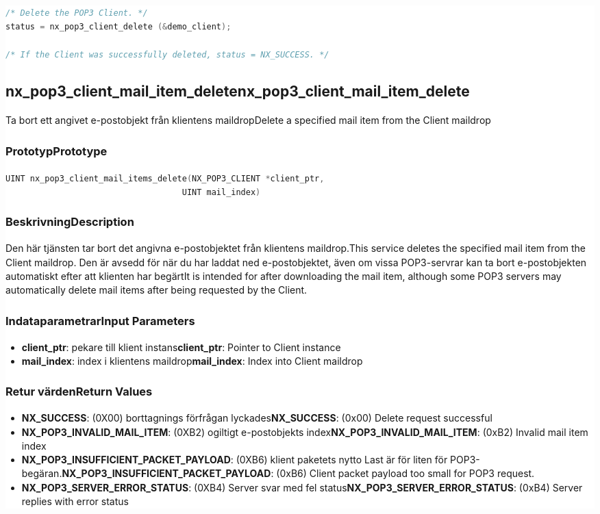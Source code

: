 ```c
/* Delete the POP3 Client. */
status = nx_pop3_client_delete (&demo_client);

/* If the Client was successfully deleted, status = NX_SUCCESS. */
```

## <a name="nx_pop3_client_mail_item_delete"></a><span data-ttu-id="b8e1b-150">nx_pop3_client_mail_item_delete</span><span class="sxs-lookup"><span data-stu-id="b8e1b-150">nx_pop3_client_mail_item_delete</span></span>

<span data-ttu-id="b8e1b-151">Ta bort ett angivet e-postobjekt från klientens maildrop</span><span class="sxs-lookup"><span data-stu-id="b8e1b-151">Delete a specified mail item from the Client maildrop</span></span>

### <a name="prototype"></a><span data-ttu-id="b8e1b-152">Prototyp</span><span class="sxs-lookup"><span data-stu-id="b8e1b-152">Prototype</span></span>

```c
UINT nx_pop3_client_mail_items_delete(NX_POP3_CLIENT *client_ptr,
                                    UINT mail_index)
```

### <a name="description"></a><span data-ttu-id="b8e1b-153">Beskrivning</span><span class="sxs-lookup"><span data-stu-id="b8e1b-153">Description</span></span>

<span data-ttu-id="b8e1b-154">Den här tjänsten tar bort det angivna e-postobjektet från klientens maildrop.</span><span class="sxs-lookup"><span data-stu-id="b8e1b-154">This service deletes the specified mail item from the Client maildrop.</span></span> <span data-ttu-id="b8e1b-155">Den är avsedd för när du har laddat ned e-postobjektet, även om vissa POP3-servrar kan ta bort e-postobjekten automatiskt efter att klienten har begärt</span><span class="sxs-lookup"><span data-stu-id="b8e1b-155">It is intended for after downloading the mail item, although some POP3 servers may automatically delete mail items after being requested by the Client.</span></span>

### <a name="input-parameters"></a><span data-ttu-id="b8e1b-156">Indataparametrar</span><span class="sxs-lookup"><span data-stu-id="b8e1b-156">Input Parameters</span></span>

- <span data-ttu-id="b8e1b-157">**client_ptr**: pekare till klient instans</span><span class="sxs-lookup"><span data-stu-id="b8e1b-157">**client_ptr**: Pointer to Client instance</span></span>
- <span data-ttu-id="b8e1b-158">**mail_index**: index i klientens maildrop</span><span class="sxs-lookup"><span data-stu-id="b8e1b-158">**mail_index**: Index into Client maildrop</span></span>

### <a name="return-values"></a><span data-ttu-id="b8e1b-159">Retur värden</span><span class="sxs-lookup"><span data-stu-id="b8e1b-159">Return Values</span></span>

- <span data-ttu-id="b8e1b-160">**NX_SUCCESS**: (0X00) borttagnings förfrågan lyckades</span><span class="sxs-lookup"><span data-stu-id="b8e1b-160">**NX_SUCCESS**: (0x00) Delete request successful</span></span>
- <span data-ttu-id="b8e1b-161">**NX_POP3_INVALID_MAIL_ITEM**: (0XB2) ogiltigt e-postobjekts index</span><span class="sxs-lookup"><span data-stu-id="b8e1b-161">**NX_POP3_INVALID_MAIL_ITEM**: (0xB2) Invalid mail item index</span></span>
- <span data-ttu-id="b8e1b-162">**NX_POP3_INSUFFICIENT_PACKET_PAYLOAD**: (0XB6) klient paketets nytto Last är för liten för POP3-begäran.</span><span class="sxs-lookup"><span data-stu-id="b8e1b-162">**NX_POP3_INSUFFICIENT_PACKET_PAYLOAD**: (0xB6) Client packet payload too small for POP3 request.</span></span>
- <span data-ttu-id="b8e1b-163">**NX_POP3_SERVER_ERROR_STATUS**: (0XB4) Server svar med fel status</span><span class="sxs-lookup"><span data-stu-id="b8e1b-163">**NX_POP3_SERVER_ERROR_STATUS**: (0xB4) Server replies with error status</span></span>
